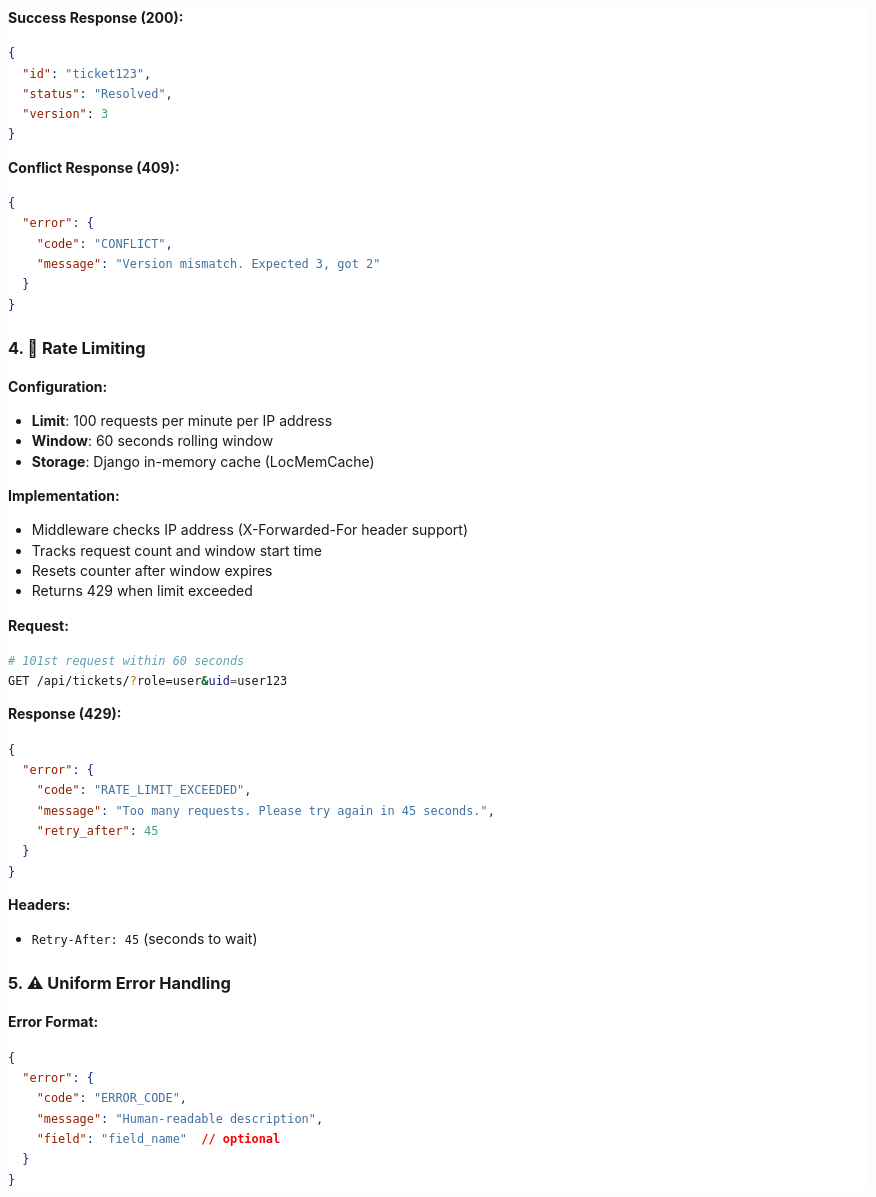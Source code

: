 **Success Response (200):**
```json
{
  "id": "ticket123",
  "status": "Resolved",
  "version": 3
}
```

**Conflict Response (409):**
```json
{
  "error": {
    "code": "CONFLICT",
    "message": "Version mismatch. Expected 3, got 2"
  }
}
```

### 4. 🚦 Rate Limiting

**Configuration:**
- **Limit**: 100 requests per minute per IP address
- **Window**: 60 seconds rolling window
- **Storage**: Django in-memory cache (LocMemCache)

**Implementation:**
- Middleware checks IP address (X-Forwarded-For header support)
- Tracks request count and window start time
- Resets counter after window expires
- Returns 429 when limit exceeded

**Request:**
```bash
# 101st request within 60 seconds
GET /api/tickets/?role=user&uid=user123
```

**Response (429):**
```json
{
  "error": {
    "code": "RATE_LIMIT_EXCEEDED",
    "message": "Too many requests. Please try again in 45 seconds.",
    "retry_after": 45
  }
}
```

**Headers:**
- `Retry-After: 45` (seconds to wait)

### 5. ⚠️ Uniform Error Handling

**Error Format:**
```json
{
  "error": {
    "code": "ERROR_CODE",
    "message": "Human-readable description",
    "field": "field_name"  // optional
  }
}
```
